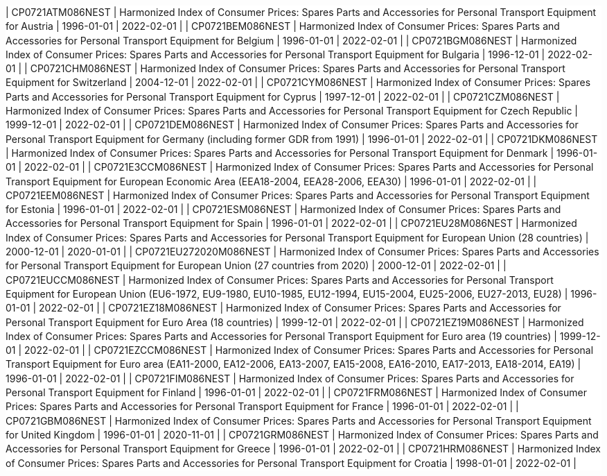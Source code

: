 | CP0721ATM086NEST       | Harmonized Index of Consumer Prices: Spares Parts and Accessories for Personal Transport Equipment for Austria                                                                                          | 1996-01-01          | 2022-02-01        |
| CP0721BEM086NEST       | Harmonized Index of Consumer Prices: Spares Parts and Accessories for Personal Transport Equipment for Belgium                                                                                          | 1996-01-01          | 2022-02-01        |
| CP0721BGM086NEST       | Harmonized Index of Consumer Prices: Spares Parts and Accessories for Personal Transport Equipment for Bulgaria                                                                                         | 1996-12-01          | 2022-02-01        |
| CP0721CHM086NEST       | Harmonized Index of Consumer Prices: Spares Parts and Accessories for Personal Transport Equipment for Switzerland                                                                                      | 2004-12-01          | 2022-02-01        |
| CP0721CYM086NEST       | Harmonized Index of Consumer Prices: Spares Parts and Accessories for Personal Transport Equipment for Cyprus                                                                                           | 1997-12-01          | 2022-02-01        |
| CP0721CZM086NEST       | Harmonized Index of Consumer Prices: Spares Parts and Accessories for Personal Transport Equipment for Czech Republic                                                                                   | 1999-12-01          | 2022-02-01        |
| CP0721DEM086NEST       | Harmonized Index of Consumer Prices: Spares Parts and Accessories for Personal Transport Equipment for Germany (including former GDR from 1991)                                                         | 1996-01-01          | 2022-02-01        |
| CP0721DKM086NEST       | Harmonized Index of Consumer Prices: Spares Parts and Accessories for Personal Transport Equipment for Denmark                                                                                          | 1996-01-01          | 2022-02-01        |
| CP0721E3CCM086NEST     | Harmonized Index of Consumer Prices: Spares Parts and Accessories for Personal Transport Equipment for European Economic Area (EEA18-2004, EEA28-2006, EEA30)                                           | 1996-01-01          | 2022-02-01        |
| CP0721EEM086NEST       | Harmonized Index of Consumer Prices: Spares Parts and Accessories for Personal Transport Equipment for Estonia                                                                                          | 1996-01-01          | 2022-02-01        |
| CP0721ESM086NEST       | Harmonized Index of Consumer Prices: Spares Parts and Accessories for Personal Transport Equipment for Spain                                                                                            | 1996-01-01          | 2022-02-01        |
| CP0721EU28M086NEST     | Harmonized Index of Consumer Prices: Spares Parts and Accessories for Personal Transport Equipment for European Union (28 countries)                                                                    | 2000-12-01          | 2020-01-01        |
| CP0721EU272020M086NEST | Harmonized Index of Consumer Prices: Spares Parts and Accessories for Personal Transport Equipment for European Union (27 countries from 2020)                                                          | 2000-12-01          | 2022-02-01        |
| CP0721EUCCM086NEST     | Harmonized Index of Consumer Prices: Spares Parts and Accessories for Personal Transport Equipment for European Union (EU6-1972, EU9-1980, EU10-1985, EU12-1994, EU15-2004, EU25-2006, EU27-2013, EU28) | 1996-01-01          | 2022-02-01        |
| CP0721EZ18M086NEST     | Harmonized Index of Consumer Prices: Spares Parts and Accessories for Personal Transport Equipment for Euro Area (18 countries)                                                                         | 1999-12-01          | 2022-02-01        |
| CP0721EZ19M086NEST     | Harmonized Index of Consumer Prices: Spares Parts and Accessories for Personal Transport Equipment for Euro area (19 countries)                                                                         | 1999-12-01          | 2022-02-01        |
| CP0721EZCCM086NEST     | Harmonized Index of Consumer Prices: Spares Parts and Accessories for Personal Transport Equipment for Euro area (EA11-2000, EA12-2006, EA13-2007, EA15-2008, EA16-2010, EA17-2013, EA18-2014, EA19)    | 1996-01-01          | 2022-02-01        |
| CP0721FIM086NEST       | Harmonized Index of Consumer Prices: Spares Parts and Accessories for Personal Transport Equipment for Finland                                                                                          | 1996-01-01          | 2022-02-01        |
| CP0721FRM086NEST       | Harmonized Index of Consumer Prices: Spares Parts and Accessories for Personal Transport Equipment for France                                                                                           | 1996-01-01          | 2022-02-01        |
| CP0721GBM086NEST       | Harmonized Index of Consumer Prices: Spares Parts and Accessories for Personal Transport Equipment for United Kingdom                                                                                   | 1996-01-01          | 2020-11-01        |
| CP0721GRM086NEST       | Harmonized Index of Consumer Prices: Spares Parts and Accessories for Personal Transport Equipment for Greece                                                                                           | 1996-01-01          | 2022-02-01        |
| CP0721HRM086NEST       | Harmonized Index of Consumer Prices: Spares Parts and Accessories for Personal Transport Equipment for Croatia                                                                                          | 1998-01-01          | 2022-02-01        |